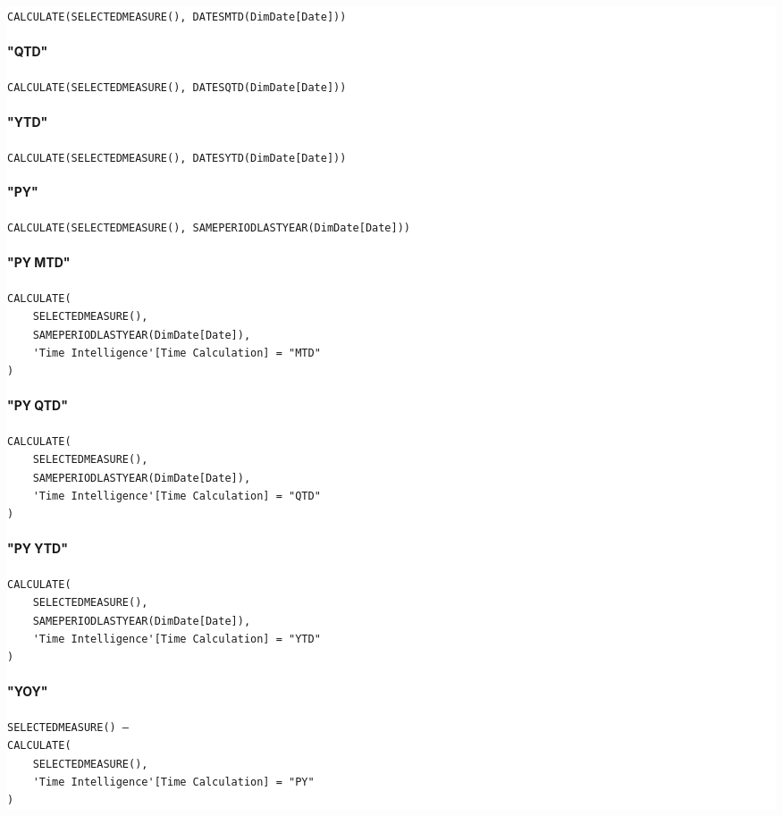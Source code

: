 ```dax
CALCULATE(SELECTEDMEASURE(), DATESMTD(DimDate[Date]))
```

#### "QTD"

```dax
CALCULATE(SELECTEDMEASURE(), DATESQTD(DimDate[Date]))
```

#### "YTD"

```dax
CALCULATE(SELECTEDMEASURE(), DATESYTD(DimDate[Date]))
```

#### "PY"

```dax
CALCULATE(SELECTEDMEASURE(), SAMEPERIODLASTYEAR(DimDate[Date]))
```

#### "PY MTD"

```dax
CALCULATE(
    SELECTEDMEASURE(),
    SAMEPERIODLASTYEAR(DimDate[Date]),
    'Time Intelligence'[Time Calculation] = "MTD"
)
```


#### "PY QTD"

```dax
CALCULATE(
    SELECTEDMEASURE(),
    SAMEPERIODLASTYEAR(DimDate[Date]),
    'Time Intelligence'[Time Calculation] = "QTD"
)
```

#### "PY YTD"

```dax
CALCULATE(
    SELECTEDMEASURE(),
    SAMEPERIODLASTYEAR(DimDate[Date]),
    'Time Intelligence'[Time Calculation] = "YTD"
)
```

#### "YOY"

```dax
SELECTEDMEASURE() –
CALCULATE(
    SELECTEDMEASURE(),
    'Time Intelligence'[Time Calculation] = "PY"
)
```
